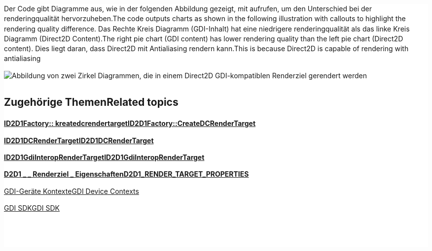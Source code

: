 

<span data-ttu-id="e0465-174">Der Code gibt Diagramme aus, wie in der folgenden Abbildung gezeigt, mit aufrufen, um den Unterschied bei der renderingqualität hervorzuheben.</span><span class="sxs-lookup"><span data-stu-id="e0465-174">The code outputs charts as shown in the following illustration with callouts to highlight the rendering quality difference.</span></span> <span data-ttu-id="e0465-175">Das Rechte Kreis Diagramm (GDI-Inhalt) hat eine niedrigere renderingqualität als das linke Kreis Diagramm (Direct2D Content).</span><span class="sxs-lookup"><span data-stu-id="e0465-175">The right pie chart (GDI content) has lower rendering quality than the left pie chart (Direct2D content).</span></span> <span data-ttu-id="e0465-176">Dies liegt daran, dass Direct2D mit Antialiasing rendern kann.</span><span class="sxs-lookup"><span data-stu-id="e0465-176">This is because Direct2D is capable of rendering with antialiasing</span></span>

![Abbildung von zwei Zirkel Diagrammen, die in einem Direct2D GDI-kompatiblen Renderziel gerendert werden](images/gdicontentind2d.png)

## <a name="related-topics"></a><span data-ttu-id="e0465-178">Zugehörige Themen</span><span class="sxs-lookup"><span data-stu-id="e0465-178">Related topics</span></span>

<dl> <dt>

[<span data-ttu-id="e0465-179">**ID2D1Factory:: kreatedcrendertarget**</span><span class="sxs-lookup"><span data-stu-id="e0465-179">**ID2D1Factory::CreateDCRenderTarget**</span></span>](/windows/win32/api/d2d1/nf-d2d1-id2d1factory-createdcrendertarget)
</dt> <dt>

[<span data-ttu-id="e0465-180">**ID2D1DCRenderTarget**</span><span class="sxs-lookup"><span data-stu-id="e0465-180">**ID2D1DCRenderTarget**</span></span>](/windows/win32/api/d2d1/nn-d2d1-id2d1dcrendertarget)
</dt> <dt>

[<span data-ttu-id="e0465-181">**ID2D1GdiInteropRenderTarget**</span><span class="sxs-lookup"><span data-stu-id="e0465-181">**ID2D1GdiInteropRenderTarget**</span></span>](/windows/win32/api/d2d1/nn-d2d1-id2d1gdiinteroprendertarget)
</dt> <dt>

[<span data-ttu-id="e0465-182">**D2D1 \_ \_ Renderziel \_ Eigenschaften**</span><span class="sxs-lookup"><span data-stu-id="e0465-182">**D2D1\_RENDER\_TARGET\_PROPERTIES**</span></span>](/windows/desktop/api/d2d1/ns-d2d1-d2d1_render_target_properties)
</dt> <dt>

[<span data-ttu-id="e0465-183">GDI-Geräte Kontexte</span><span class="sxs-lookup"><span data-stu-id="e0465-183">GDI Device Contexts</span></span>](/windows/desktop/gdi/device-contexts)
</dt> <dt>

[<span data-ttu-id="e0465-184">GDI SDK</span><span class="sxs-lookup"><span data-stu-id="e0465-184">GDI SDK</span></span>](/windows/desktop/gdi/windows-gdi)
</dt> </dl>

 

 